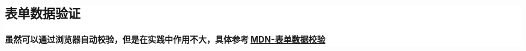 ## 表单数据验证

**虽然可以通过浏览器自动校验，但是在实践中作用不大，具体参考 [MDN-表单数据校验](https://developer.mozilla.org/zh-CN/docs/Learn/Forms/Form_validation)**



